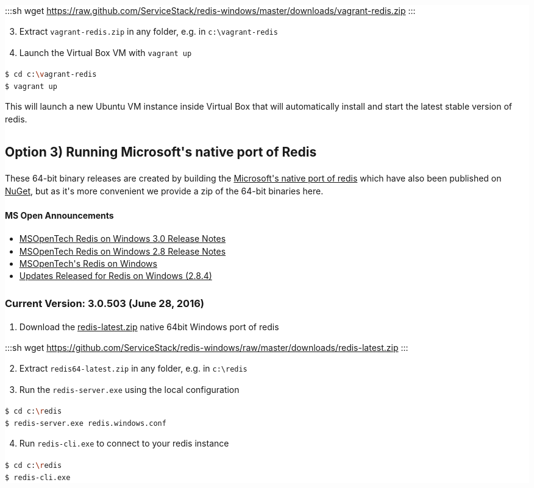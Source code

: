 :::sh
wget https://raw.github.com/ServiceStack/redis-windows/master/downloads/vagrant-redis.zip
:::

3. Extract `vagrant-redis.zip` in any folder, e.g. in `c:\vagrant-redis`

4. Launch the Virtual Box VM with `vagrant up`

```bash
$ cd c:\vagrant-redis
$ vagrant up
```

This will launch a new Ubuntu VM instance inside Virtual Box that will automatically install and start the latest stable version of redis.

## Option 3) Running Microsoft's native port of Redis

These 64-bit binary releases are created by building the [Microsoft's native port of redis](https://github.com/msopentech/redis) which have also been published on [NuGet](https://www.nuget.org/packages/redis-64), but as it's more convenient we provide a zip of the 64-bit binaries here.

#### MS Open Announcements

  - [MSOpenTech Redis on Windows 3.0 Release Notes](https://raw.githubusercontent.com/MSOpenTech/redis/3.0/Redis%20on%20Windows%20Release%20Notes.md)
  - [MSOpenTech Redis on Windows 2.8 Release Notes](https://raw.githubusercontent.com/MSOpenTech/redis/2.8/Redis%20on%20Windows%20Release%20Notes.md)
  - [MSOpenTech's Redis on Windows](https://github.com/ServiceStack/redis-windows/blob/master/docs/msopentech-redis-on-windows.md)
  - [Updates Released for Redis on Windows (2.8.4)](https://msopentech.com/blog/2014/03/24/updates-released-redis-windows/)

### Current Version: 3.0.503 (June 28, 2016)

1. Download the [redis-latest.zip](https://github.com/ServiceStack/redis-windows/raw/master/downloads/redis-latest.zip) native 64bit Windows port of redis

:::sh
wget https://github.com/ServiceStack/redis-windows/raw/master/downloads/redis-latest.zip
:::

2. Extract `redis64-latest.zip` in any folder, e.g. in `c:\redis`

3. Run the `redis-server.exe` using the local configuration

```bash
$ cd c:\redis
$ redis-server.exe redis.windows.conf
```

4. Run `redis-cli.exe` to connect to your redis instance

```bash
$ cd c:\redis
$ redis-cli.exe
```

